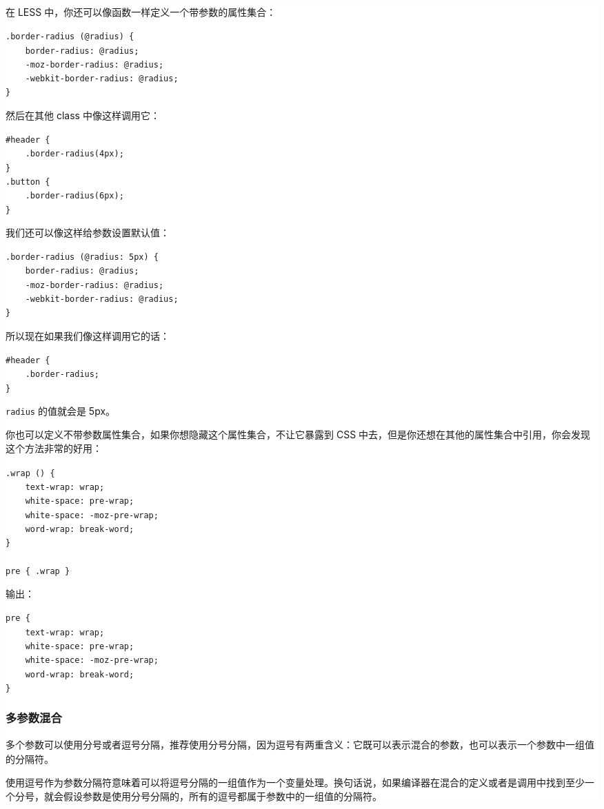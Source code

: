 在 LESS 中，你还可以像函数一样定义一个带参数的属性集合：

	.border-radius (@radius) {
		border-radius: @radius;
		-moz-border-radius: @radius;
		-webkit-border-radius: @radius;
	}

然后在其他 class 中像这样调用它：

	#header {
		.border-radius(4px);
	}
	.button {
		.border-radius(6px);
	}

我们还可以像这样给参数设置默认值：

	.border-radius (@radius: 5px) {
		border-radius: @radius;
		-moz-border-radius: @radius;
		-webkit-border-radius: @radius;
	}

所以现在如果我们像这样调用它的话：

	#header {
		.border-radius;
	}

`radius` 的值就会是 5px。

你也可以定义不带参数属性集合，如果你想隐藏这个属性集合，不让它暴露到 CSS 中去，但是你还想在其他的属性集合中引用，你会发现这个方法非常的好用：

	.wrap () {
		text-wrap: wrap;
		white-space: pre-wrap;
		white-space: -moz-pre-wrap;
		word-wrap: break-word;
	}

	pre { .wrap }

输出：

	pre {
		text-wrap: wrap;
		white-space: pre-wrap;
		white-space: -moz-pre-wrap;
		word-wrap: break-word;
	}

### 多参数混合

多个参数可以使用分号或者逗号分隔，推荐使用分号分隔，因为逗号有两重含义：它既可以表示混合的参数，也可以表示一个参数中一组值的分隔符。

使用逗号作为参数分隔符意味着可以将逗号分隔的一组值作为一个变量处理。换句话说，如果编译器在混合的定义或者是调用中找到至少一个分号，就会假设参数是使用分号分隔的，所有的逗号都属于参数中的一组值的分隔符。
